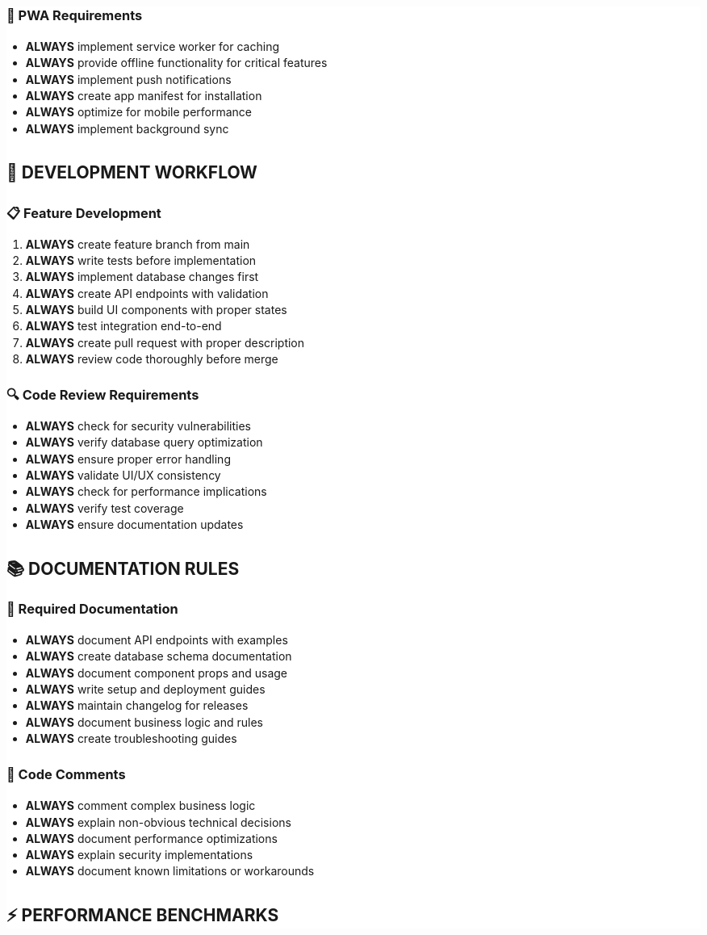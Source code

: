### 📱 PWA Requirements
- **ALWAYS** implement service worker for caching
- **ALWAYS** provide offline functionality for critical features
- **ALWAYS** implement push notifications
- **ALWAYS** create app manifest for installation
- **ALWAYS** optimize for mobile performance
- **ALWAYS** implement background sync

## 🧩 DEVELOPMENT WORKFLOW

### 📋 Feature Development
1. **ALWAYS** create feature branch from main
2. **ALWAYS** write tests before implementation
3. **ALWAYS** implement database changes first
4. **ALWAYS** create API endpoints with validation
5. **ALWAYS** build UI components with proper states
6. **ALWAYS** test integration end-to-end
7. **ALWAYS** create pull request with proper description
8. **ALWAYS** review code thoroughly before merge

### 🔍 Code Review Requirements
- **ALWAYS** check for security vulnerabilities
- **ALWAYS** verify database query optimization
- **ALWAYS** ensure proper error handling
- **ALWAYS** validate UI/UX consistency
- **ALWAYS** check for performance implications
- **ALWAYS** verify test coverage
- **ALWAYS** ensure documentation updates

## 📚 DOCUMENTATION RULES

### 📖 Required Documentation
- **ALWAYS** document API endpoints with examples
- **ALWAYS** create database schema documentation
- **ALWAYS** document component props and usage
- **ALWAYS** write setup and deployment guides
- **ALWAYS** maintain changelog for releases
- **ALWAYS** document business logic and rules
- **ALWAYS** create troubleshooting guides

### 💬 Code Comments
- **ALWAYS** comment complex business logic
- **ALWAYS** explain non-obvious technical decisions
- **ALWAYS** document performance optimizations
- **ALWAYS** explain security implementations
- **ALWAYS** document known limitations or workarounds

## ⚡ PERFORMANCE BENCHMARKS
